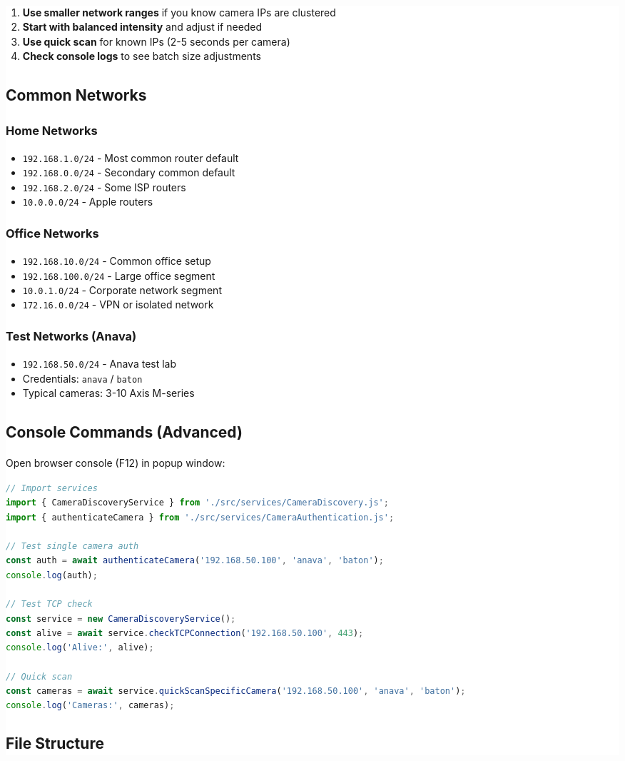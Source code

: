 1. **Use smaller network ranges** if you know camera IPs are clustered
2. **Start with balanced intensity** and adjust if needed
3. **Use quick scan** for known IPs (2-5 seconds per camera)
4. **Check console logs** to see batch size adjustments

## Common Networks

### Home Networks

- `192.168.1.0/24` - Most common router default
- `192.168.0.0/24` - Secondary common default
- `192.168.2.0/24` - Some ISP routers
- `10.0.0.0/24` - Apple routers

### Office Networks

- `192.168.10.0/24` - Common office setup
- `192.168.100.0/24` - Large office segment
- `10.0.1.0/24` - Corporate network segment
- `172.16.0.0/24` - VPN or isolated network

### Test Networks (Anava)

- `192.168.50.0/24` - Anava test lab
- Credentials: `anava` / `baton`
- Typical cameras: 3-10 Axis M-series

## Console Commands (Advanced)

Open browser console (F12) in popup window:

```javascript
// Import services
import { CameraDiscoveryService } from './src/services/CameraDiscovery.js';
import { authenticateCamera } from './src/services/CameraAuthentication.js';

// Test single camera auth
const auth = await authenticateCamera('192.168.50.100', 'anava', 'baton');
console.log(auth);

// Test TCP check
const service = new CameraDiscoveryService();
const alive = await service.checkTCPConnection('192.168.50.100', 443);
console.log('Alive:', alive);

// Quick scan
const cameras = await service.quickScanSpecificCamera('192.168.50.100', 'anava', 'baton');
console.log('Cameras:', cameras);
```

## File Structure
